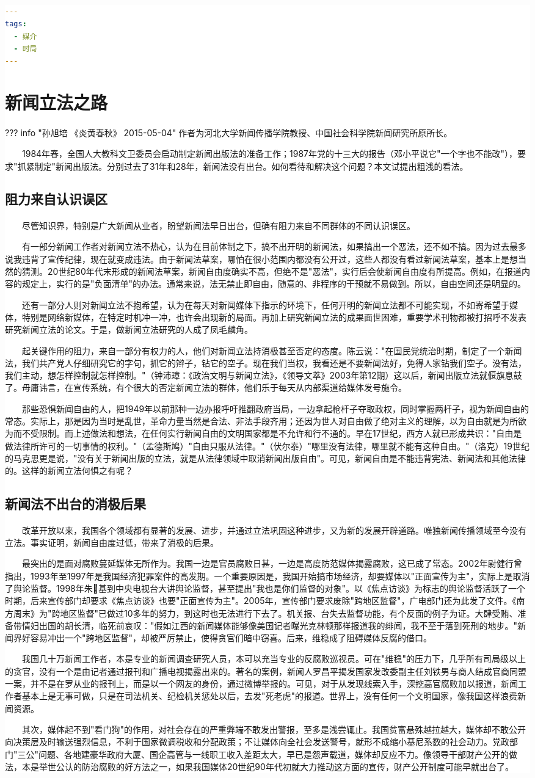 ```yaml
---
tags:
  - 媒介
  - 时局
---
```


# 新闻立法之路

??? info "孙旭培 《炎黄春秋》 2015-05-04"
    作者为河北大学新闻传播学院教授、中国社会科学院新闻研究所原所长。

　　1984年春，全国人大教科文卫委员会启动制定新闻出版法的准备工作；1987年党的十三大的报告（邓小平说它"一个字也不能改"），要求"抓紧制定"新闻出版法。分别过去了31年和28年，新闻法没有出台。如何看待和解决这个问题？本文试提出粗浅的看法。

## 阻力来自认识误区

　　尽管知识界，特别是广大新闻从业者，盼望新闻法早日出台，但确有阻力来自不同群体的不同认识误区。

　　有一部分新闻工作者对新闻立法不热心，认为在目前体制之下，搞不出开明的新闻法，如果搞出一个恶法，还不如不搞。因为过去最多说我违背了宣传纪律，现在就变成违法。由于新闻法草案，哪怕在很小范围内都没有公开过，这些人都没有看过新闻法草案，基本上是想当然的猜测。20世纪80年代末形成的新闻法草案，新闻自由度确实不高，但绝不是"恶法"，实行后会使新闻自由度有所提高。例如，在报道内容的规定上，实行的是"负面清单"的办法。通常来说，法无禁止即自由，随意的、非程序的干预就不易做到。所以，自由空间还是明显的。

　　还有一部分人则对新闻立法不抱希望，认为在每天对新闻媒体下指示的环境下，任何开明的新闻立法都不可能实现，不如寄希望于媒体，特别是网络新媒体，在特定时机冲一冲，也许会出现新的局面。再加上研究新闻立法的成果面世困难，重要学术刊物都被打招呼不发表研究新闻立法的论文。于是，做新闻立法研究的人成了凤毛麟角。

　　起关键作用的阻力，来自一部分有权力的人，他们对新闻立法持消极甚至否定的态度。陈云说："在国民党统治时期，制定了一个新闻法，我们共产党人仔细研究它的字句，抓它的辫子，钻它的空子。现在我们当权，我看还是不要新闻法好，免得人家钻我们空子。没有法，我们主动，想怎样控制就怎样控制。"（钟沛璋：《政治文明与新闻立法》，《领导文萃》2003年第12期）这以后，新闻出版立法就偃旗息鼓了。毋庸讳言，在宣传系统，有个很大的否定新闻立法的群体，他们乐于每天从内部渠道给媒体发号施令。

　　那些恐惧新闻自由的人，把1949年以前那种一边办报呼吁推翻政府当局，一边拿起枪杆子夺取政权，同时掌握两杆子，视为新闻自由的常态。实际上，那是因为当时是乱世，革命力量当然是合法、非法手段齐用；还因为世人对自由做了绝对主义的理解，以为自由就是为所欲为而不受限制。而上述做法和想法，在任何实行新闻自由的文明国家都是不允许和行不通的。早在17世纪，西方人就已形成共识："自由是做法律所许可的一切事情的权利。"（孟德斯鸠）"自由只服从法律。"（伏尔泰）"哪里没有法律，哪里就不能有这种自由。"（洛克）19世纪的马克思更是说，"没有关于新闻出版的立法，就是从法律领域中取消新闻出版自由"。可见，新闻自由是不能违背宪法、新闻法和其他法律的。这样的新闻立法何惧之有呢？

## 新闻法不出台的消极后果

　　改革开放以来，我国各个领域都有显著的发展、进步，并通过立法巩固这种进步，又为新的发展开辟道路。唯独新闻传播领域至今没有立法。事实证明，新闻自由度过低，带来了消极的后果。

　　最突出的是面对腐败蔓延媒体无所作为。我国一边是官员腐败日甚，一边是高度防范媒体揭露腐败，这已成了常态。2002年尉健行曾指出，1993年至1997年是我国经济犯罪案件的高发期。一个重要原因是，我国开始搞市场经济，却要媒体以"正面宣传为主"，实际上是取消了舆论监督。1998年朱基到中央电视台大讲舆论监督，甚至提出"我也是你们监督的对象"。以《焦点访谈》为标志的舆论监督活跃了一个时期，后来宣传部门却要求《焦点访谈》也要"正面宣传为主"。2005年，宣传部门要求废除"跨地区监督"，广电部门还为此发了文件。《南方周末》为"跨地区监督"已做过10多年的努力，到这时也无法进行下去了。机关报、台失去监督功能，有个反面的例子为证。大肆受贿、准备带情妇出国的胡长清，临死前哀叹："假如江西的新闻媒体能够像美国记者曝光克林顿那样报道我的绯闻，我不至于落到死刑的地步。"新闻界好容易冲出一个"跨地区监督"，却被严厉禁止，使得贪官们暗中窃喜。后来，维稳成了阻碍媒体反腐的借口。

　　我国几十万新闻工作者，本是专业的新闻调查研究人员，本可以充当专业的反腐败巡视员。可在"维稳"的压力下，几乎所有司局级以上的贪官，没有一个是由记者通过报刊和广播电视揭露出来的。著名的案例，新闻人罗昌平揭发国家发改委副主任刘铁男与商人结成官商同盟一案，并不是在罗从业的报刊上，而是以一个网友的身份，通过微博举报的。可见，对于从发现线索入手，深挖高官腐败加以报道，新闻工作者基本上是无事可做，只是在司法机关、纪检机关惩处以后，去发"死老虎"的报道。世界上，没有任何一个文明国家，像我国这样浪费新闻资源。

　　其次，媒体起不到"看门狗"的作用，对社会存在的严重弊端不敢发出警报，至多是浅尝辄止。我国贫富悬殊越拉越大，媒体却不敢公开向决策层及时输送强烈信息，不利于国家微调税收和分配政策；不让媒体向全社会发送警号，就形不成缩小基尼系数的社会动力。党政部门"三公"问题、各地建豪华政府大厦、国企高管与一线职工收入差距太大，早已是怨声载道，媒体却反应不力。像领导干部财产公开的做法，本是举世公认的防治腐败的好方法之一，如果我国媒体20世纪90年代初就大力推动这方面的宣传，财产公开制度可能早就出台了。
